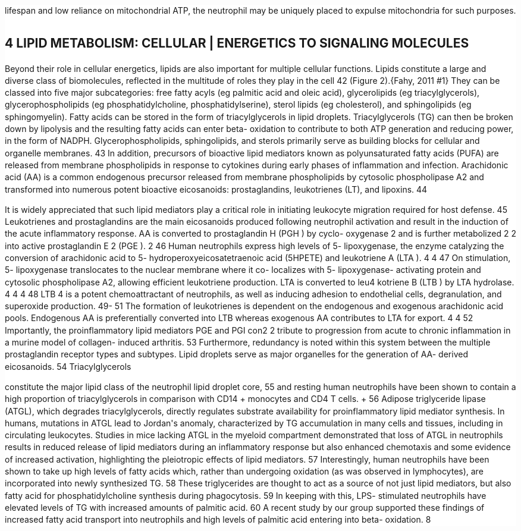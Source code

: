lifespan and low reliance on mitochondrial ATP, the neutrophil may be uniquely placed to expulse mitochondria for such purposes.

## 4   LIPID METABOLISM: CELLULAR | ENERGETICS TO SIGNALING MOLECULES

Beyond  their  role  in  cellular  energetics,  lipids  are  also  important for multiple cellular functions. Lipids constitute a large and diverse class of biomolecules, reflected in the multitude of roles they play in the cell 42 (Figure 2).{Fahy, 2011 #1} They can be classed into five major subcategories: free fatty acyls (eg palmitic acid and oleic acid), glycerolipids  (eg  triacylglycerols),  glycerophospholipids  (eg  phosphatidylcholine,  phosphatidylserine),  sterol  lipids  (eg  cholesterol), and sphingolipids (eg sphingomyelin). Fatty acids can be stored in the form of triacylglycerols in lipid droplets. Triacylglycerols (TG) can then be broken down by lipolysis and the resulting fatty acids can enter beta-  oxidation to contribute to both ATP generation and reducing power, in the form of NADPH. Glycerophospholipids, sphingolipids,  and  sterols  primarily  serve  as  building  blocks  for  cellular and organelle membranes. 43 In addition, precursors of bioactive lipid mediators known as polyunsaturated fatty acids (PUFA) are released from membrane phospholipids in response to cytokines during early phases  of  inflammation  and  infection.  Arachidonic  acid  (AA)  is  a common endogenous precursor released from membrane phospholipids by cytosolic phospholipase A2 and transformed into numerous potent bioactive eicosanoids: prostaglandins, leukotrienes (LT), and lipoxins. 44

It  is  widely appreciated that such lipid mediators play a critical role  in  initiating  leukocyte  migration  required  for  host  defense. 45 Leukotrienes  and  prostaglandins  are  the  main  eicosanoids  produced  following  neutrophil  activation  and  result  in  the  induction of  the  acute  inflammatory  response.  AA  is  converted  to  prostaglandin H  (PGH ) by cyclo-  oxygenase 2 and is further metabolized 2 2 into  active  prostaglandin  E 2 (PGE ). 2 46 Human  neutrophils  express high  levels  of  5-  lipoxygenase,  the  enzyme  catalyzing  the  conversion of arachidonic acid to 5-  hydroperoxyeicosatetraenoic acid (5HPETE) and leukotriene A  (LTA ). 4 4 47 On stimulation, 5-  lipoxygenase translocates  to  the  nuclear  membrane  where  it  co-  localizes  with 5-  lipoxygenase-  activating protein and cytosolic phospholipase A2, allowing efficient leukotriene production. LTA  is converted to leu4 kotriene B  (LTB ) by LTA  hydrolase. 4 4 4 48 LTB 4 is  a  potent  chemoattractant of neutrophils, as well as inducing adhesion to endothelial cells, degranulation, and superoxide production. 49-  51 The formation of  leukotrienes  is  dependent  on  the  endogenous  and  exogenous arachidonic acid pools. Endogenous AA is preferentially converted into LTB  whereas exogenous AA contributes to LTA  for export. 4 4 52 Importantly, the proinflammatory lipid mediators PGE  and PGI  con2 2 tribute to progression from acute to chronic inflammation in a murine model of collagen-  induced arthritis. 53 Furthermore, redundancy is noted within this system between the multiple prostaglandin receptor types and subtypes. Lipid droplets serve as major organelles for  the  generation  of  AA-  derived  eicosanoids. 54 Triacylglycerols

constitute the major lipid class of the neutrophil lipid droplet core, 55 and resting human neutrophils have been shown to contain a high proportion of triacylglycerols in comparison with CD14 + monocytes and  CD4   T  cells. + 56 Adipose  triglyceride  lipase  (ATGL),  which  degrades  triacylglycerols,  directly  regulates  substrate  availability  for proinflammatory lipid mediator synthesis. In humans, mutations in ATGL lead to Jordan's anomaly, characterized by TG accumulation in many cells and tissues, including in circulating leukocytes. Studies in  mice  lacking  ATGL  in  the  myeloid  compartment  demonstrated that loss of ATGL in neutrophils results in reduced release of lipid mediators during an inflammatory response but also enhanced chemotaxis and some evidence of increased activation, highlighting the pleiotropic effects of lipid mediators. 57 Interestingly, human neutrophils have been shown to take up high levels of fatty acids which, rather than undergoing oxidation (as was observed in lymphocytes), are incorporated into newly synthesized TG. 58 These triglycerides are thought to act as a source of not just lipid mediators, but also fatty acid for phosphatidylcholine synthesis during phagocytosis. 59 In keeping with this, LPS-  stimulated neutrophils have elevated levels of TG with increased amounts of palmitic acid. 60 A recent study by our  group  supported  these  findings  of  increased  fatty  acid  transport into neutrophils and high levels of palmitic acid entering into beta-  oxidation. 8
